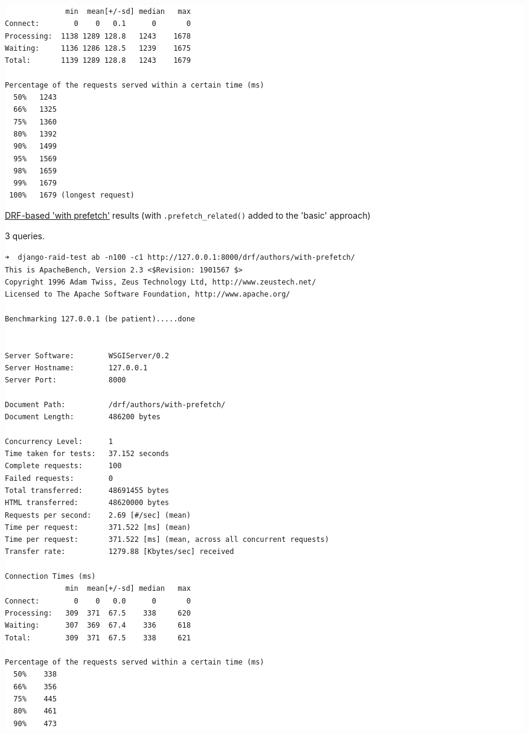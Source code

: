```commandline
              min  mean[+/-sd] median   max
Connect:        0    0   0.1      0       0
Processing:  1138 1289 128.8   1243    1678
Waiting:     1136 1286 128.5   1239    1675
Total:       1139 1289 128.8   1243    1679

Percentage of the requests served within a certain time (ms)
  50%   1243
  66%   1325
  75%   1360
  80%   1392
  90%   1499
  95%   1569
  98%   1659
  99%   1679
 100%   1679 (longest request)
```

[DRF-based 'with prefetch'](./implementations/drf/views/basic.py) results (with `.prefetch_related()` added to the 
'basic' approach)

3 queries.

```commandline
➜  django-raid-test ab -n100 -c1 http://127.0.0.1:8000/drf/authors/with-prefetch/
This is ApacheBench, Version 2.3 <$Revision: 1901567 $>
Copyright 1996 Adam Twiss, Zeus Technology Ltd, http://www.zeustech.net/
Licensed to The Apache Software Foundation, http://www.apache.org/

Benchmarking 127.0.0.1 (be patient).....done


Server Software:        WSGIServer/0.2
Server Hostname:        127.0.0.1
Server Port:            8000

Document Path:          /drf/authors/with-prefetch/
Document Length:        486200 bytes

Concurrency Level:      1
Time taken for tests:   37.152 seconds
Complete requests:      100
Failed requests:        0
Total transferred:      48691455 bytes
HTML transferred:       48620000 bytes
Requests per second:    2.69 [#/sec] (mean)
Time per request:       371.522 [ms] (mean)
Time per request:       371.522 [ms] (mean, across all concurrent requests)
Transfer rate:          1279.88 [Kbytes/sec] received

Connection Times (ms)
              min  mean[+/-sd] median   max
Connect:        0    0   0.0      0       0
Processing:   309  371  67.5    338     620
Waiting:      307  369  67.4    336     618
Total:        309  371  67.5    338     621

Percentage of the requests served within a certain time (ms)
  50%    338
  66%    356
  75%    445
  80%    461
  90%    473
```